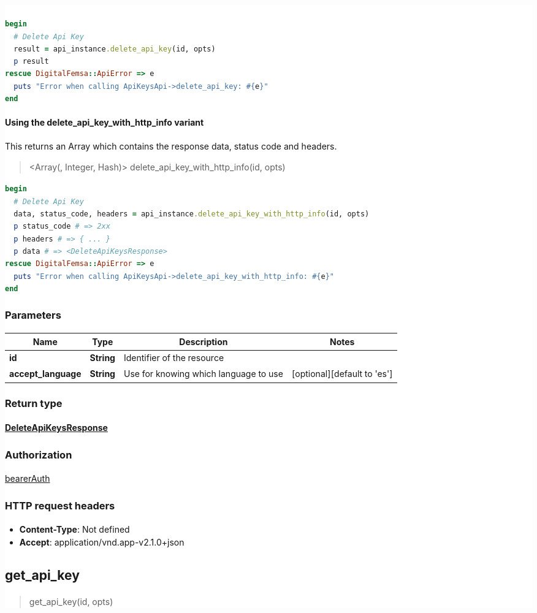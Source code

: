 ```ruby

begin
  # Delete Api Key
  result = api_instance.delete_api_key(id, opts)
  p result
rescue DigitalFemsa::ApiError => e
  puts "Error when calling ApiKeysApi->delete_api_key: #{e}"
end
```

#### Using the delete_api_key_with_http_info variant

This returns an Array which contains the response data, status code and headers.

> <Array(<DeleteApiKeysResponse>, Integer, Hash)> delete_api_key_with_http_info(id, opts)

```ruby
begin
  # Delete Api Key
  data, status_code, headers = api_instance.delete_api_key_with_http_info(id, opts)
  p status_code # => 2xx
  p headers # => { ... }
  p data # => <DeleteApiKeysResponse>
rescue DigitalFemsa::ApiError => e
  puts "Error when calling ApiKeysApi->delete_api_key_with_http_info: #{e}"
end
```

### Parameters

| Name | Type | Description | Notes |
| ---- | ---- | ----------- | ----- |
| **id** | **String** | Identifier of the resource |  |
| **accept_language** | **String** | Use for knowing which language to use | [optional][default to &#39;es&#39;] |

### Return type

[**DeleteApiKeysResponse**](DeleteApiKeysResponse.md)

### Authorization

[bearerAuth](../README.md#bearerAuth)

### HTTP request headers

- **Content-Type**: Not defined
- **Accept**: application/vnd.app-v2.1.0+json


## get_api_key

> <ApiKeyResponse> get_api_key(id, opts)

